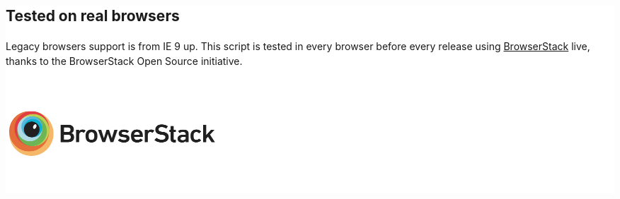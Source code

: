
## Tested on real browsers

Legacy browsers support is from IE 9 up. This script is tested in every browser before every release using [BrowserStack](http://browserstack.com/) live, thanks to the BrowserStack Open Source initiative.

<a href="http://browserstack.com/"><img alt="BrowserStack Logo" src="./img/browserstack-logo-600x315.png"  width="300" height="158"/></a>
